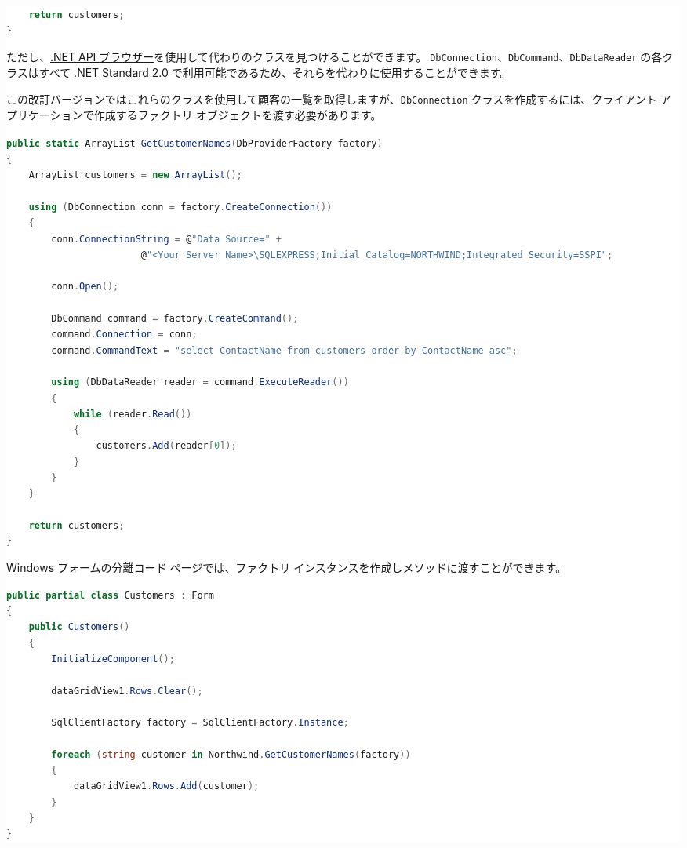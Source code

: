 ```csharp
    return customers;
}

```
ただし、[.NET API ブラウザー](https://docs.microsoft.com/dotnet/api/?view=netstandard-2.0)を使用して代わりのクラスを見つけることができます。 ``DbConnection``、``DbCommand``、``DbDataReader`` の各クラスはすべて .NET Standard 2.0 で利用可能であるため、それらを代わりに使用することができます。  

この改訂バージョンではこれらのクラスを使用して顧客の一覧を取得しますが、``DbConnection`` クラスを作成するには、クライアント アプリケーションで作成するファクトリ オブジェクトを渡す必要があります。

```csharp
public static ArrayList GetCustomerNames(DbProviderFactory factory)
{
    ArrayList customers = new ArrayList();

    using (DbConnection conn = factory.CreateConnection())
    {
        conn.ConnectionString = @"Data Source=" +
                        @"<Your Server Name>\SQLEXPRESS;Initial Catalog=NORTHWIND;Integrated Security=SSPI";

        conn.Open();

        DbCommand command = factory.CreateCommand();
        command.Connection = conn;
        command.CommandText = "select ContactName from customers order by ContactName asc";

        using (DbDataReader reader = command.ExecuteReader())
        {
            while (reader.Read())
            {
                customers.Add(reader[0]);
            }
        }
    }

    return customers;
}
```  

Windows フォームの分離コード ページでは、ファクトリ インスタンスを作成しメソッドに渡すことができます。

```csharp
public partial class Customers : Form
{
    public Customers()
    {
        InitializeComponent();

        dataGridView1.Rows.Clear();

        SqlClientFactory factory = SqlClientFactory.Instance;

        foreach (string customer in Northwind.GetCustomerNames(factory))
        {
            dataGridView1.Rows.Add(customer);
        }
    }
}
```
